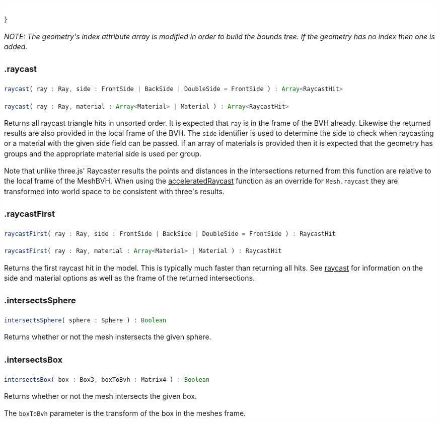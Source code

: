 ```js

}
```

*NOTE: The geometry's index attribute array is modified in order to build the bounds tree. If the geometry has no index then one is added.*

### .raycast

```js
raycast( ray : Ray, side : FrontSide | BackSide | DoubleSide = FrontSide ) : Array<RaycastHit>
```
```js
raycast( ray : Ray, material : Array<Material> | Material ) : Array<RaycastHit>
```

Returns all raycast triangle hits in unsorted order. It is expected that `ray` is in the frame of the BVH already. Likewise the returned results are also provided in the local frame of the BVH. The `side` identifier is used to determine the side to check when raycasting or a material with the given side field can be passed. If an array of materials is provided then it is expected that the geometry has groups and the appropriate material side is used per group.

Note that unlike three.js' Raycaster results the points and distances in the intersections returned from this function are relative to the local frame of the MeshBVH. When using the [acceleratedRaycast](#acceleratedRaycast) function as an override for `Mesh.raycast` they are transformed into world space to be consistent with three's results.

### .raycastFirst

```js
raycastFirst( ray : Ray, side : FrontSide | BackSide | DoubleSide = FrontSide ) : RaycastHit
```
```js
raycastFirst( ray : Ray, material : Array<Material> | Material ) : RaycastHit
```

Returns the first raycast hit in the model. This is typically much faster than returning all hits. See [raycast](#raycast) for information on the side and material options as well as the frame of the returned intersections.

### .intersectsSphere

```js
intersectsSphere( sphere : Sphere ) : Boolean
```

Returns whether or not the mesh instersects the given sphere.

### .intersectsBox

```js
intersectsBox( box : Box3, boxToBvh : Matrix4 ) : Boolean
```

Returns whether or not the mesh intersects the given box.

The `boxToBvh` parameter is the transform of the box in the meshes frame.
